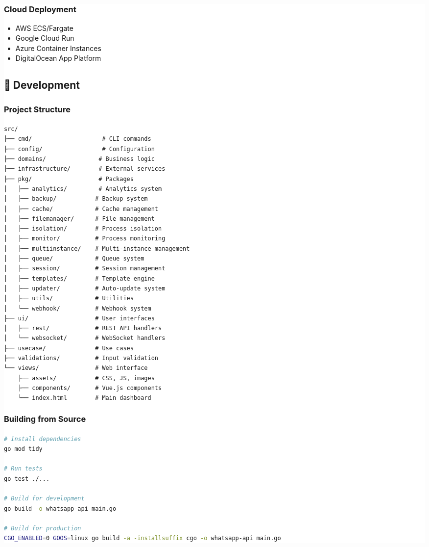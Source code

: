 ### Cloud Deployment
- AWS ECS/Fargate
- Google Cloud Run
- Azure Container Instances
- DigitalOcean App Platform

## 🔧 Development

### Project Structure
```
src/
├── cmd/                    # CLI commands
├── config/                 # Configuration
├── domains/               # Business logic
├── infrastructure/        # External services
├── pkg/                   # Packages
│   ├── analytics/         # Analytics system
│   ├── backup/           # Backup system
│   ├── cache/            # Cache management
│   ├── filemanager/      # File management
│   ├── isolation/        # Process isolation
│   ├── monitor/          # Process monitoring
│   ├── multiinstance/    # Multi-instance management
│   ├── queue/            # Queue system
│   ├── session/          # Session management
│   ├── templates/        # Template engine
│   ├── updater/          # Auto-update system
│   ├── utils/            # Utilities
│   └── webhook/          # Webhook system
├── ui/                   # User interfaces
│   ├── rest/             # REST API handlers
│   └── websocket/        # WebSocket handlers
├── usecase/              # Use cases
├── validations/          # Input validation
└── views/                # Web interface
    ├── assets/           # CSS, JS, images
    ├── components/       # Vue.js components
    └── index.html        # Main dashboard
```

### Building from Source
```bash
# Install dependencies
go mod tidy

# Run tests
go test ./...

# Build for development
go build -o whatsapp-api main.go

# Build for production
CGO_ENABLED=0 GOOS=linux go build -a -installsuffix cgo -o whatsapp-api main.go
```
